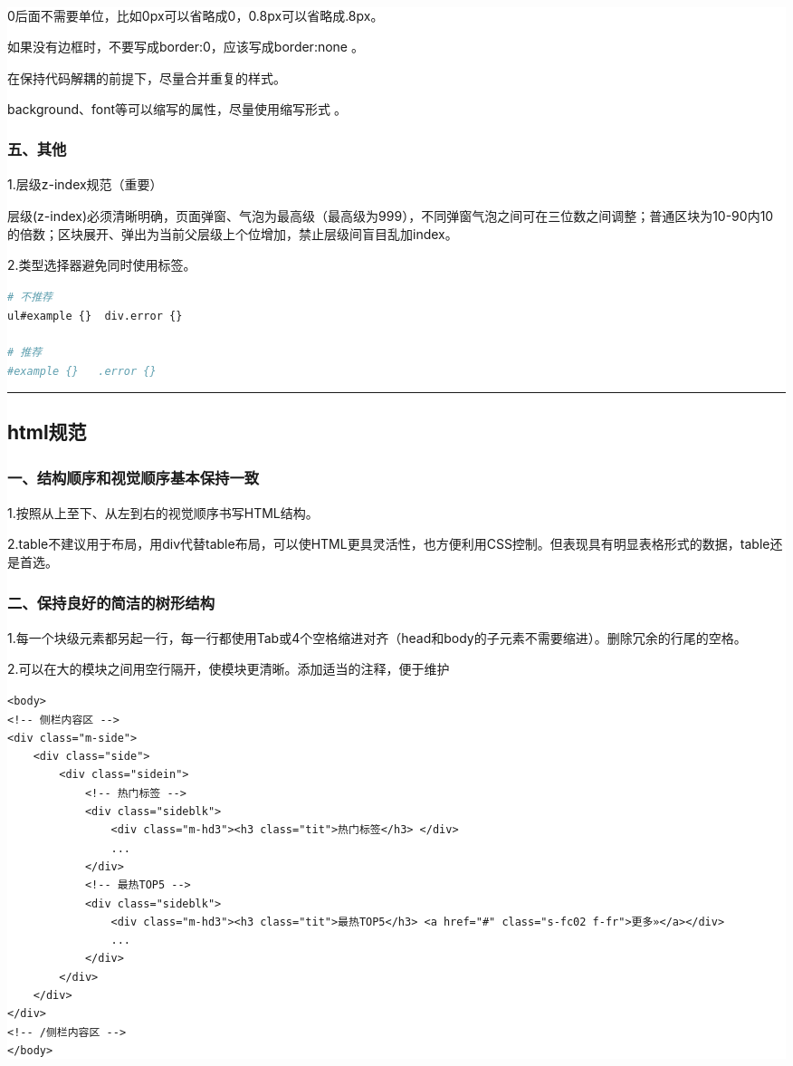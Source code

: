 0后面不需要单位，比如0px可以省略成0，0.8px可以省略成.8px。

如果没有边框时，不要写成border:0，应该写成border:none 。

在保持代码解耦的前提下，尽量合并重复的样式。

background、font等可以缩写的属性，尽量使用缩写形式 。

### 五、其他

1.层级z-index规范（重要）

层级(z-index)必须清晰明确，页面弹窗、气泡为最高级（最高级为999），不同弹窗气泡之间可在三位数之间调整；普通区块为10-90内10的倍数；区块展开、弹出为当前父层级上个位增加，禁止层级间盲目乱加index。

2.类型选择器避免同时使用标签。
``` bash
# 不推荐
ul#example {}  div.error {}

# 推荐
#example {}   .error {}
```


* * *

## html规范

### 一、结构顺序和视觉顺序基本保持一致

1.按照从上至下、从左到右的视觉顺序书写HTML结构。

2.table不建议用于布局，用div代替table布局，可以使HTML更具灵活性，也方便利用CSS控制。但表现具有明显表格形式的数据，table还是首选。

### 二、保持良好的简洁的树形结构

1.每一个块级元素都另起一行，每一行都使用Tab或4个空格缩进对齐（head和body的子元素不需要缩进）。删除冗余的行尾的空格。

2.可以在大的模块之间用空行隔开，使模块更清晰。添加适当的注释，便于维护
```
<body>
<!-- 侧栏内容区 -->
<div class="m-side">
    <div class="side">
        <div class="sidein">
            <!-- 热门标签 -->
            <div class="sideblk">
                <div class="m-hd3"><h3 class="tit">热门标签</h3> </div>
                ...
            </div>
            <!-- 最热TOP5 -->
            <div class="sideblk">
                <div class="m-hd3"><h3 class="tit">最热TOP5</h3> <a href="#" class="s-fc02 f-fr">更多»</a></div>
                ...
            </div>
        </div>
    </div>
</div>
<!-- /侧栏内容区 -->
</body>
```
